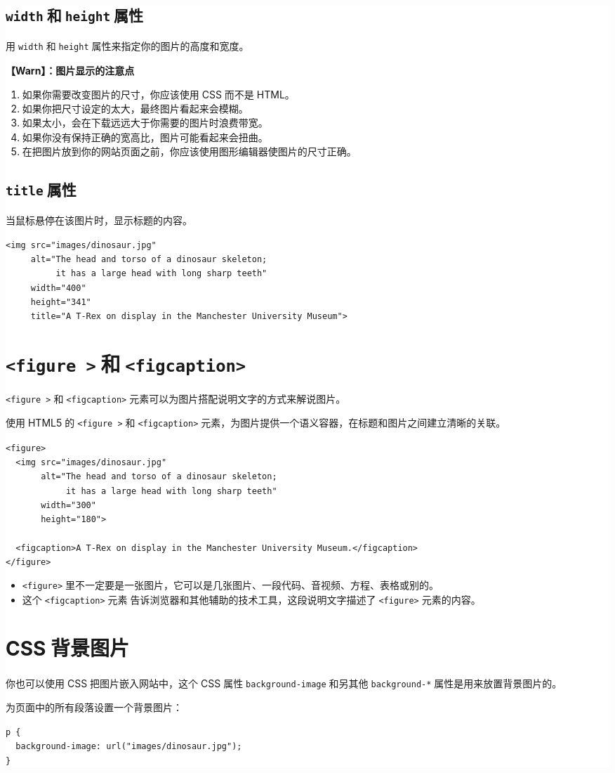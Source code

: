 
## `width` 和 `height` 属性

用 `width` 和 `height` 属性来指定你的图片的高度和宽度。

**【Warn】：图片显示的注意点**

1. 如果你需要改变图片的尺寸，你应该使用 CSS 而不是 HTML。
2. 如果你把尺寸设定的太大，最终图片看起来会模糊。
3. 如果太小，会在下载远远大于你需要的图片时浪费带宽。
4. 如果你没有保持正确的宽高比，图片可能看起来会扭曲。
5. 在把图片放到你的网站页面之前，你应该使用图形编辑器使图片的尺寸正确。

## `title` 属性
当鼠标悬停在该图片时，显示标题的内容。

```
<img src="images/dinosaur.jpg"
     alt="The head and torso of a dinosaur skeleton;
          it has a large head with long sharp teeth"
     width="400"
     height="341"
     title="A T-Rex on display in the Manchester University Museum">
```

# `<figure >` 和 `<figcaption>`

`<figure >` 和 `<figcaption>` 元素可以为图片搭配说明文字的方式来解说图片。

使用 HTML5 的 `<figure >` 和 `<figcaption>` 元素，为图片提供一个语义容器，在标题和图片之间建立清晰的关联。

```
<figure>
  <img src="images/dinosaur.jpg"
       alt="The head and torso of a dinosaur skeleton;
            it has a large head with long sharp teeth"
       width="300"
       height="180">

  <figcaption>A T-Rex on display in the Manchester University Museum.</figcaption>
</figure>
```
- `<figure>` 里不一定要是一张图片，它可以是几张图片、一段代码、音视频、方程、表格或别的。
- 这个 `<figcaption>` 元素 告诉浏览器和其他辅助的技术工具，这段说明文字描述了 `<figure>` 元素的内容。

# CSS 背景图片
    
你也可以使用 CSS 把图片嵌入网站中，这个 CSS 属性 `background-image` 和另其他 `background-*` 属性是用来放置背景图片的。

为页面中的所有段落设置一个背景图片：

```
p {
  background-image: url("images/dinosaur.jpg");
}
```
